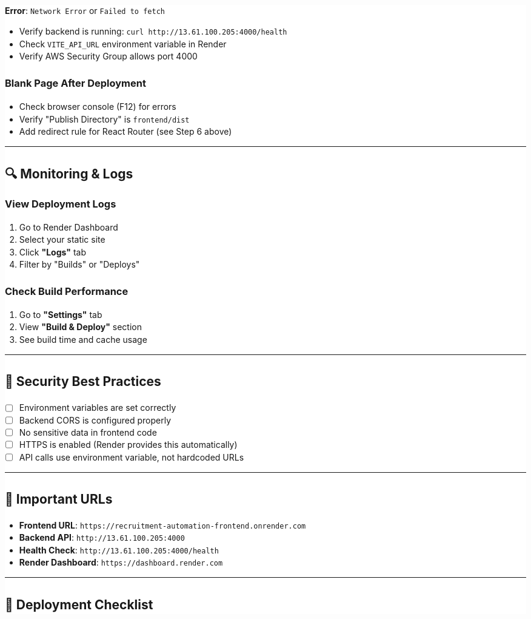 **Error**: `Network Error` or `Failed to fetch`
- Verify backend is running: `curl http://13.61.100.205:4000/health`
- Check `VITE_API_URL` environment variable in Render
- Verify AWS Security Group allows port 4000

### Blank Page After Deployment

- Check browser console (F12) for errors
- Verify "Publish Directory" is `frontend/dist`
- Add redirect rule for React Router (see Step 6 above)

---

## 🔍 Monitoring & Logs

### View Deployment Logs

1. Go to Render Dashboard
2. Select your static site
3. Click **"Logs"** tab
4. Filter by "Builds" or "Deploys"

### Check Build Performance

1. Go to **"Settings"** tab
2. View **"Build & Deploy"** section
3. See build time and cache usage

---

## 🔐 Security Best Practices

- [ ] Environment variables are set correctly
- [ ] Backend CORS is configured properly
- [ ] No sensitive data in frontend code
- [ ] HTTPS is enabled (Render provides this automatically)
- [ ] API calls use environment variable, not hardcoded URLs

---

## 📝 Important URLs

- **Frontend URL**: `https://recruitment-automation-frontend.onrender.com`
- **Backend API**: `http://13.61.100.205:4000`
- **Health Check**: `http://13.61.100.205:4000/health`
- **Render Dashboard**: `https://dashboard.render.com`

---

## 🎯 Deployment Checklist
